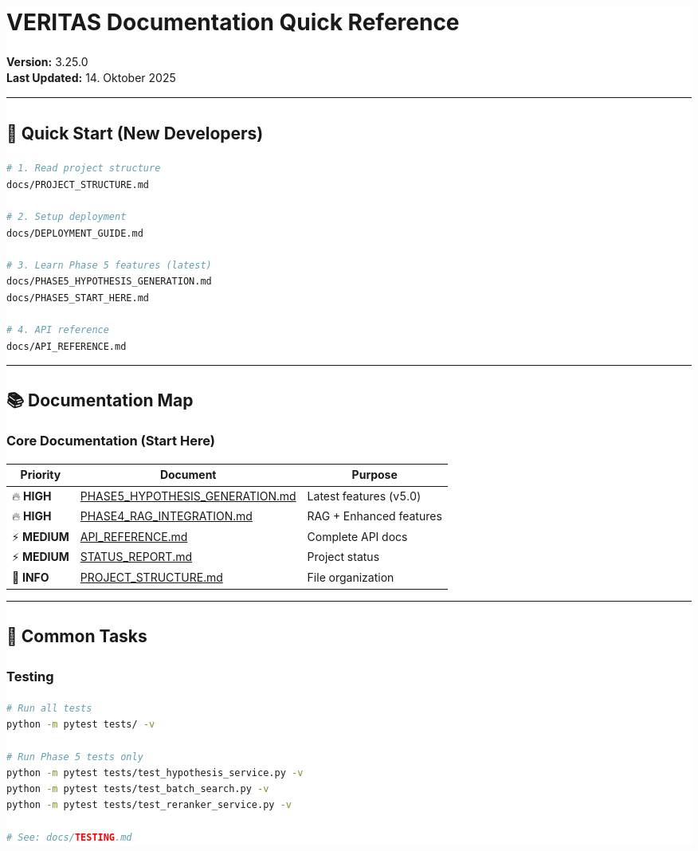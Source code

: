 # VERITAS Documentation Quick Reference

**Version:** 3.25.0  
**Last Updated:** 14. Oktober 2025

---

## 🚀 Quick Start (New Developers)

```bash
# 1. Read project structure
docs/PROJECT_STRUCTURE.md

# 2. Setup deployment
docs/DEPLOYMENT_GUIDE.md

# 3. Learn Phase 5 features (latest)
docs/PHASE5_HYPOTHESIS_GENERATION.md
docs/PHASE5_START_HERE.md

# 4. API reference
docs/API_REFERENCE.md
```

---

## 📚 Documentation Map

### Core Documentation (Start Here)

| Priority | Document | Purpose |
|----------|----------|---------|
| 🔥 **HIGH** | [PHASE5_HYPOTHESIS_GENERATION.md](PHASE5_HYPOTHESIS_GENERATION.md) | Latest features (v5.0) |
| 🔥 **HIGH** | [PHASE4_RAG_INTEGRATION.md](PHASE4_RAG_INTEGRATION.md) | RAG + Enhanced features |
| ⚡ **MEDIUM** | [API_REFERENCE.md](API_REFERENCE.md) | Complete API docs |
| ⚡ **MEDIUM** | [STATUS_REPORT.md](STATUS_REPORT.md) | Project status |
| 📖 **INFO** | [PROJECT_STRUCTURE.md](PROJECT_STRUCTURE.md) | File organization |

---

## 🎯 Common Tasks

### Testing

```bash
# Run all tests
python -m pytest tests/ -v

# Run Phase 5 tests only
python -m pytest tests/test_hypothesis_service.py -v
python -m pytest tests/test_batch_search.py -v
python -m pytest tests/test_reranker_service.py -v

# See: docs/TESTING.md
```
